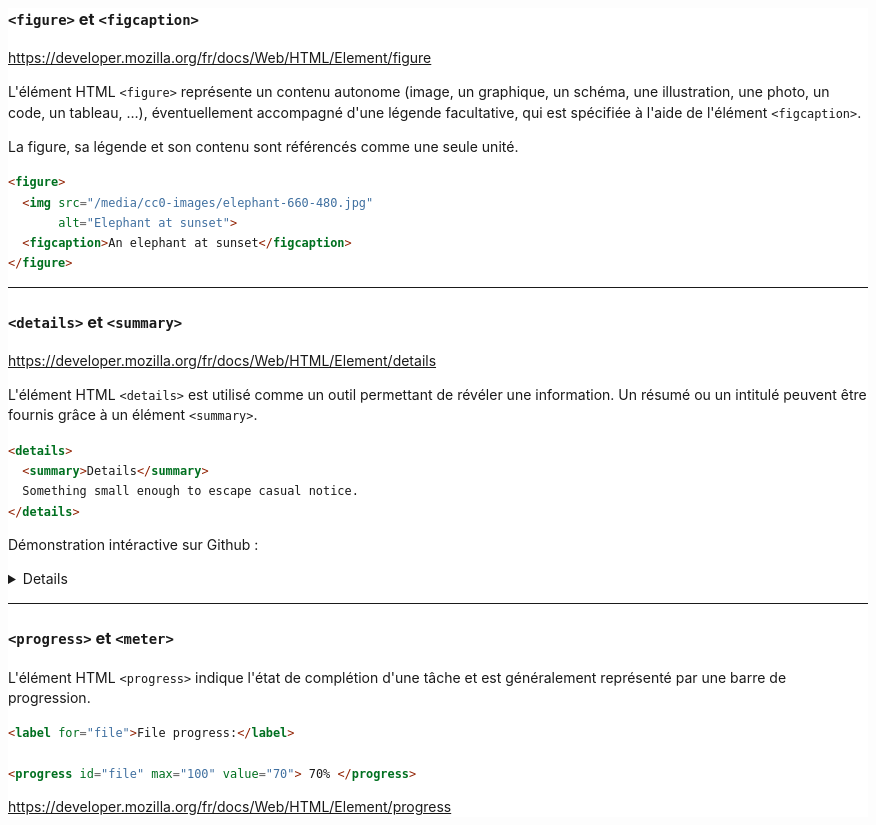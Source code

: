 
### `<figure>` et `<figcaption>`

https://developer.mozilla.org/fr/docs/Web/HTML/Element/figure 

L'élément HTML `<figure>` représente un contenu autonome (image, un graphique, un schéma, une illustration, une photo, un code, un tableau, …), éventuellement accompagné d'une légende facultative, qui est spécifiée à l'aide de l'élément `<figcaption>`.

La figure, sa légende et son contenu sont référencés comme une seule unité.

```html
<figure>
  <img src="/media/cc0-images/elephant-660-480.jpg"
       alt="Elephant at sunset">
  <figcaption>An elephant at sunset</figcaption>
</figure>
```

---

### `<details>` et `<summary>`

https://developer.mozilla.org/fr/docs/Web/HTML/Element/details

L'élément HTML `<details>` est utilisé comme un outil permettant de révéler une information. Un résumé ou un intitulé peuvent être fournis grâce à un élément `<summary>`.

```html
<details>
  <summary>Details</summary>
  Something small enough to escape casual notice.
</details>
```

Démonstration intéractive sur Github :

<details>
  <summary>Details</summary>
  Something small enough to escape casual notice.
</details>

---

### `<progress>` et `<meter>`


L'élément HTML `<progress>` indique l'état de complétion d'une tâche et est généralement représenté par une barre de progression.

```html
<label for="file">File progress:</label>

<progress id="file" max="100" value="70"> 70% </progress>
```

https://developer.mozilla.org/fr/docs/Web/HTML/Element/progress
